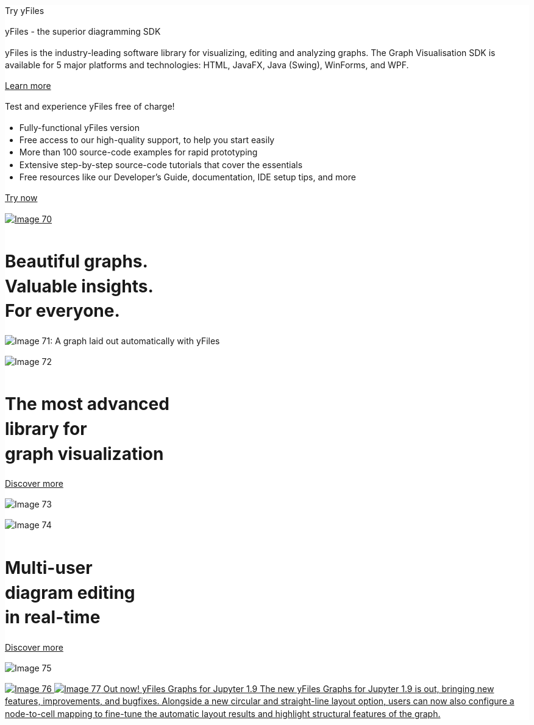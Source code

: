 Try yFiles

yFiles - the superior diagramming SDK

yFiles is the industry-leading software library for visualizing, editing and analyzing graphs. The Graph Visualisation SDK is available for 5 major platforms and technologies: HTML, JavaFX, Java (Swing), WinForms, and WPF.

[Learn more](https://www.yworks.com/yfiles-overview)

Test and experience yFiles free of charge!

*   Fully-functional yFiles version
*   Free access to our high-quality support, to help you start easily
*   More than 100 source-code examples for rapid prototyping
*   Extensive step-by-step source-code tutorials that cover the essentials
*   Free resources like our Developer’s Guide, documentation, IDE setup tips, and more

[Try now](https://my.yworks.com/signup?ref=trialmenu)

[![Image 70](https://www.yworks.com/assets/images/main-menu/eval-menu-image.144cbbc512.png)](https://my.yworks.com/signup?ref=trialmenu)

Beautiful graphs.  
Valuable insights.  
For everyone.
======================================================

![Image 71: A graph laid out automatically with yFiles](https://www.yworks.com/assets/images/index/main-slider-image-1.017ebb25ba.svg)

![Image 72](https://www.yworks.com/assets/images/logos/yfiles-no-text.f0a569b76d.svg)

The most advanced  
library for  
graph visualization
=====================================================

[Discover more](https://www.yworks.com/yfiles-overview)

![Image 73](https://www.yworks.com/assets/images/index/main-slider-image-yfiles.6faff03caa.svg)

![Image 74](https://www.yworks.com/assets/images/logos/logo-text-graphity.0dd847561c.svg)

Multi-user  
diagram editing  
in real-time
===========================================

[Discover more](https://www.graphity.com/)

![Image 75](https://www.yworks.com/assets/images/index/main-slider-image-graphity.bbe21c1464.svg)

[![Image 76](https://www.yworks.com/assets/images/cards/card-news-blue.e95f989829.svg) ![Image 77](https://www.yworks.com/assets/images/logos/jupyter-logo.bca5cb79fe.svg) Out now! yFiles Graphs for Jupyter 1.9 The new yFiles Graphs for Jupyter 1.9 is out, bringing new features, improvements, and bugfixes. Alongside a new circular and straight-line layout option, users can now also configure a node-to-cell mapping to fine-tune the automatic layout results and highlight structural features of the graph.](https://www.yworks.com/products/yfiles-graphs-for-jupyter)
